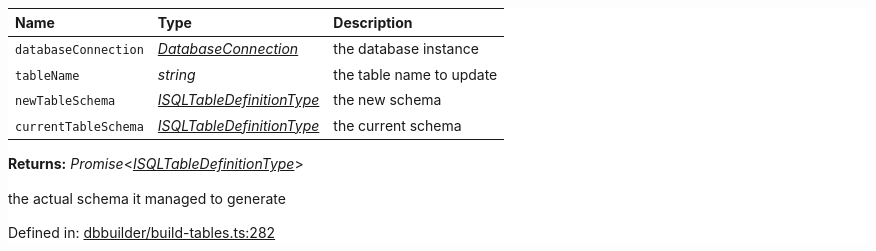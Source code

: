 Name | Type | Description |
:------ | :------ | :------ |
`databaseConnection` | [*DatabaseConnection*](../classes/database.databaseconnection.md) | the database instance   |
`tableName` | *string* | the table name to update   |
`newTableSchema` | [*ISQLTableDefinitionType*](../interfaces/base_root_sql.isqltabledefinitiontype.md) | the new schema   |
`currentTableSchema` | [*ISQLTableDefinitionType*](../interfaces/base_root_sql.isqltabledefinitiontype.md) | the current schema   |

**Returns:** *Promise*<[*ISQLTableDefinitionType*](../interfaces/base_root_sql.isqltabledefinitiontype.md)\>

the actual schema it managed to generate

Defined in: [dbbuilder/build-tables.ts:282](https://github.com/onzag/itemize/blob/3efa2a4a/dbbuilder/build-tables.ts#L282)
